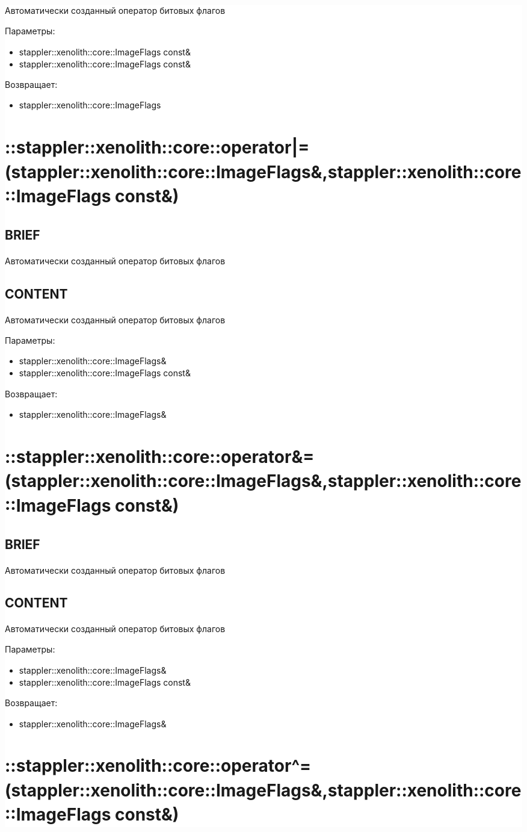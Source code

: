 Автоматически созданный оператор битовых флагов

Параметры:
* stappler::xenolith::core::ImageFlags const&
* stappler::xenolith::core::ImageFlags const&

Возвращает:
* stappler::xenolith::core::ImageFlags

# ::stappler::xenolith::core::operator|=(stappler::xenolith::core::ImageFlags&,stappler::xenolith::core::ImageFlags const&)

## BRIEF

Автоматически созданный оператор битовых флагов

## CONTENT

Автоматически созданный оператор битовых флагов

Параметры:
* stappler::xenolith::core::ImageFlags&
* stappler::xenolith::core::ImageFlags const&

Возвращает:
* stappler::xenolith::core::ImageFlags&

# ::stappler::xenolith::core::operator&=(stappler::xenolith::core::ImageFlags&,stappler::xenolith::core::ImageFlags const&)

## BRIEF

Автоматически созданный оператор битовых флагов

## CONTENT

Автоматически созданный оператор битовых флагов

Параметры:
* stappler::xenolith::core::ImageFlags&
* stappler::xenolith::core::ImageFlags const&

Возвращает:
* stappler::xenolith::core::ImageFlags&

# ::stappler::xenolith::core::operator^=(stappler::xenolith::core::ImageFlags&,stappler::xenolith::core::ImageFlags const&)
